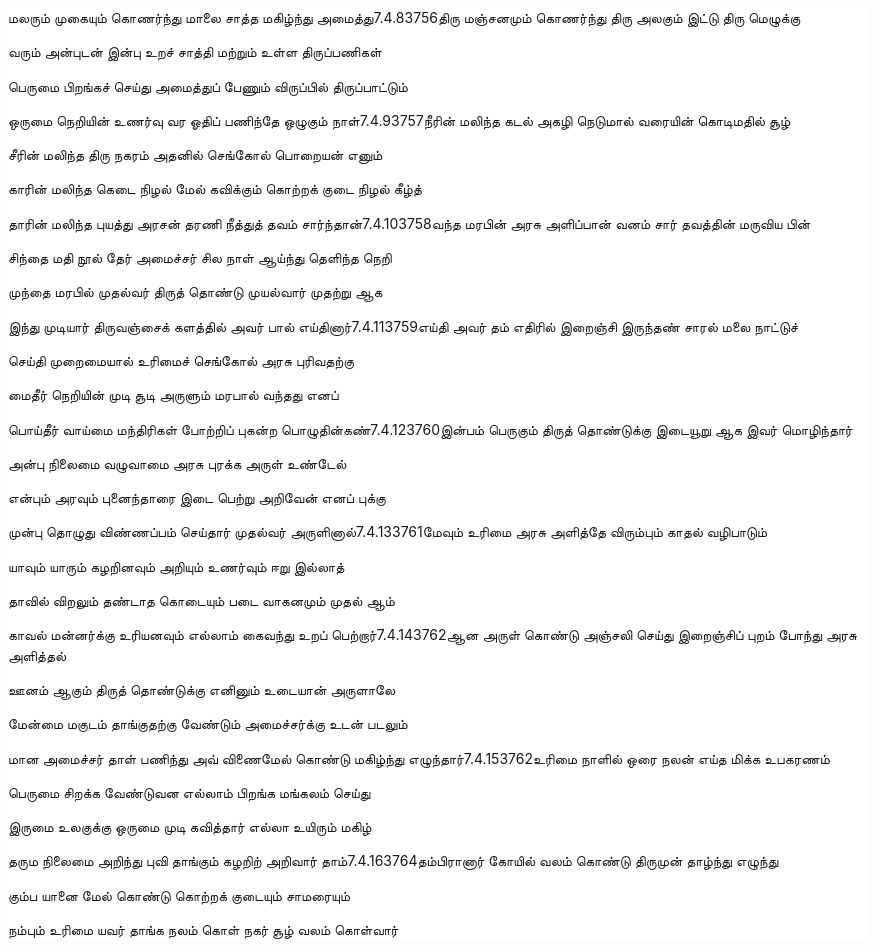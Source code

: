 மலரும் முகையும் கொணர்ந்து மாலை சாத்த மகிழ்ந்து அமைத்து7.4.83756திரு மஞ்சனமும் கொணர்ந்து திரு அலகும் இட்டு திரு மெழுக்கு  

வரும் அன்புடன் இன்பு உறச் சாத்தி மற்றும் உள்ள திருப்பணிகள்  

பெருமை பிறங்கச் செய்து அமைத்துப் பேணும் விருப்பில் திருப்பாட்டும்  

ஒருமை நெறியின் உணர்வு வர ஓதிப் பணிந்தே ஒழுகும் நாள்7.4.93757நீரின் மலிந்த கடல் அகழி நெடுமால் வரையின் கொடிமதில் சூழ்  

சீரின் மலிந்த திரு நகரம் அதனில் செங்கோல் பொறையன் எனும்  

காரின் மலிந்த கெடை நிழல் மேல் கவிக்கும் கொற்றக் குடை நிழல் கீழ்த்  

தாரின் மலிந்த புயத்து அரசன் தரணி நீத்துத் தவம் சார்ந்தான்7.4.103758வந்த மரபின் அரசு அளிப்பான் வனம் சார் தவத்தின் மருவிய பின்  

சிந்தை மதி நூல் தேர் அமைச்சர் சில நாள் ஆய்ந்து தெளிந்த நெறி  

முந்தை மரபில் முதல்வர் திருத் தொண்டு முயல்வார் முதற்று ஆக  

இந்து முடியார் திருவஞ்சைக் களத்தில் அவர் பால் எய்தினார்7.4.113759எய்தி அவர் தம் எதிரில் இறைஞ்சி இருந்தண் சாரல் மலை நாட்டுச்  

செய்தி முறைமையால் உரிமைச் செங்கோல் அரசு புரிவதற்கு  

மைதீர் நெறியின் முடி சூடி அருளும் மரபால் வந்தது எனப்  

பொய்தீர் வாய்மை மந்திரிகள் போற்றிப் புகன்ற பொழுதின்கண்7.4.123760இன்பம் பெருகும் திருத் தொண்டுக்கு இடையூறு ஆக இவர் மொழிந்தார்  

அன்பு நிலைமை வழுவாமை அரசு புரக்க அருள் உண்டேல்  

என்பும் அரவும் புனைந்தாரை இடை பெற்று அறிவேன் எனப் புக்கு  

முன்பு தொழுது விண்ணப்பம் செய்தார் முதல்வர் அருளினால்7.4.133761மேவும் உரிமை அரசு அளித்தே விரும்பும் காதல் வழிபாடும்  

யாவும் யாரும் கழறினவும் அறியும் உணர்வும் ஈறு இல்லாத்  

தாவில் விறலும் தண்டாத கொடையும் படை வாகனமும் முதல் ஆம்  

காவல் மன்னர்க்கு உரியனவும் எல்லாம் கைவந்து உறப் பெற்றார்7.4.143762ஆன அருள் கொண்டு அஞ்சலி செய்து இறைஞ்சிப் புறம் போந்து அரசு அளித்தல்  

ஊனம் ஆகும் திருத் தொண்டுக்கு எனினும் உடையான் அருளாலே  

மேன்மை மகுடம் தாங்குதற்கு வேண்டும் அமைச்சர்க்கு உடன் படலும்  

மான அமைச்சர் தாள் பணிந்து அவ் விணைமேல் கொண்டு மகிழ்ந்து எழுந்தார்7.4.153762உரிமை நாளில் ஒரை நலன் எய்த மிக்க உபகரணம்  

பெருமை சிறக்க வேண்டுவன எல்லாம் பிறங்க மங்கலம் செய்து  

இருமை உலகுக்கு ஒருமை முடி கவித்தார் எல்லா உயிரும் மகிழ்  

தரும நிலைமை அறிந்து புவி தாங்கும் கழறிற் அறிவார் தாம்7.4.163764தம்பிரானார் கோயில் வலம் கொண்டு திருமுன் தாழ்ந்து எழுந்து  

கும்ப யானை மேல் கொண்டு கொற்றக் குடையும் சாமரையும்  

நம்பும் உரிமை யவர் தாங்க நலம் கொள் நகர் சூழ் வலம் கொள்வார்  
